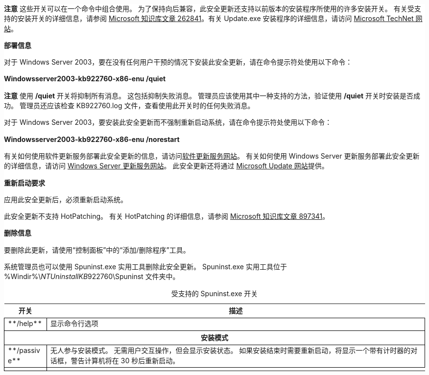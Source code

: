 **注意** 这些开关可以在一个命令中组合使用。 为了保持向后兼容，此安全更新还支持以前版本的安装程序所使用的许多安装开关。 有关受支持的安装开关的详细信息，请参阅 [Microsoft 知识库文章 262841](http://support.microsoft.com/kb/262841)。有关 Update.exe 安装程序的详细信息，请访问 [Microsoft TechNet 网站](http://go.microsoft.com/fwlink/?linkid=38951)。

**部署信息**

对于 Windows Server 2003，要在没有任何用户干预的情况下安装此安全更新，请在命令提示符处使用以下命令：

**Windowsserver2003-kb922760-x86-enu /quiet**

**注意** 使用 **/quiet** 开关将抑制所有消息。 这包括抑制失败消息。 管理员应该使用其中一种支持的方法，验证使用 **/quiet** 开关时安装是否成功。 管理员还应该检查 KB922760.log 文件，查看使用此开关时的任何失败消息。

对于 Windows Server 2003，要安装此安全更新而不强制重新启动系统，请在命令提示符处使用以下命令：

**Windowsserver2003-kb922760-x86-enu /norestart**

有关如何使用软件更新服务部署此安全更新的信息，请访问[软件更新服务网站](http://go.microsoft.com/fwlink/?linkid=21125)。 有关如何使用 Windows Server 更新服务部署此安全更新的详细信息，请访问 [Windows Server 更新服务网站](http://go.microsoft.com/fwlink/?linkid=50120)。 此安全更新还将通过 [Microsoft Update 网站](http://update.microsoft.com/microsoftupdate)提供。

**重新启动要求**

应用此安全更新后，必须重新启动系统。

此安全更新不支持 HotPatching。 有关 HotPatching 的详细信息，请参阅 [Microsoft 知识库文章 897341](http://support.microsoft.com/kb/897341)。

**删除信息**

要删除此更新，请使用“控制面板”中的“添加/删除程序”工具。

系统管理员也可以使用 Spuninst.exe 实用工具删除此安全更新。 Spuninst.exe 实用工具位于 %Windir%\\$NTUninstallKB922760$\\Spuninst 文件夹中。

<table class="dataTable">
<caption>
受支持的 Spuninst.exe 开关
</caption>
<tr class="thead">
<th>
开关
</th>
<th>
描述
</th>
</tr>
<tr>
<td style="border:1px solid black;">
**/help**
</td>
<td style="border:1px solid black;">
显示命令行选项
</td>
</tr>
<tr>
<th colspan="2" style="border:1px solid black;">
安装模式
</th>
</tr>
<tr class="alternateRow">
<td style="border:1px solid black;">
**/passive**
</td>
<td style="border:1px solid black;">
无人参与安装模式。 无需用户交互操作，但会显示安装状态。 如果安装结束时需要重新启动，将显示一个带有计时器的对话框，警告计算机将在 30 秒后重新启动。
</td>
</tr>
<tr>
<td style="border:1px solid black;">
